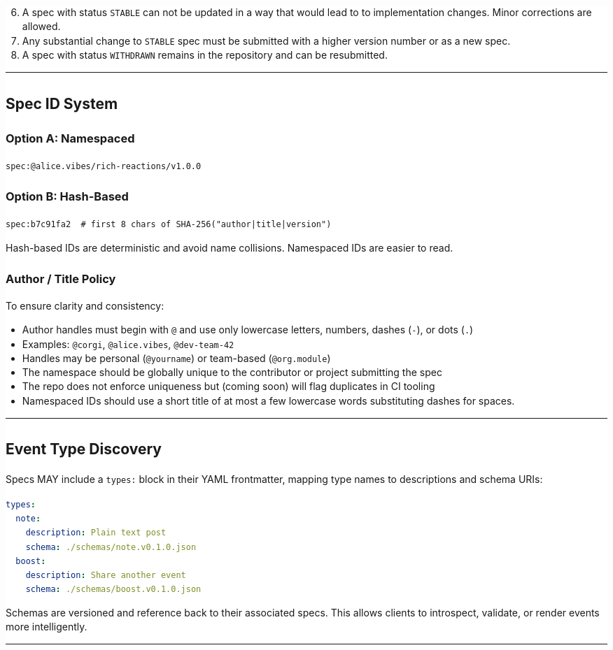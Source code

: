 6. A spec with status `STABLE` can not be updated in a way that would lead to to implementation changes. Minor corrections are allowed.
7. Any substantial change to `STABLE` spec must be submitted with a higher version number or as a new spec.
8. A spec with status `WITHDRAWN` remains in the repository and can be resubmitted.

---

## Spec ID System
### Option A: Namespaced
```
spec:@alice.vibes/rich-reactions/v1.0.0
```
### Option B: Hash-Based
```
spec:b7c91fa2  # first 8 chars of SHA-256("author|title|version")
```

Hash-based IDs are deterministic and avoid name collisions. Namespaced IDs are easier to read.
### Author / Title Policy
To ensure clarity and consistency:
- Author handles must begin with `@` and use only lowercase letters, numbers, dashes (`-`), or dots (`.`)
- Examples: `@corgi`, `@alice.vibes`, `@dev-team-42`
- Handles may be personal (`@yourname`) or team-based (`@org.module`)
- The namespace should be globally unique to the contributor or project submitting the spec
- The repo does not enforce uniqueness but (coming soon) will flag duplicates in CI tooling
- Namespaced IDs should use a short title of at most a few lowercase words substituting dashes for spaces.

--- 

## Event Type Discovery
Specs MAY include a `types:` block in their YAML frontmatter, mapping type names to descriptions and schema URIs:

```yaml
types:
  note:
    description: Plain text post
    schema: ./schemas/note.v0.1.0.json
  boost:
    description: Share another event
    schema: ./schemas/boost.v0.1.0.json
```

Schemas are versioned and reference back to their associated specs. This allows clients to introspect, validate, or render events more intelligently.

---
